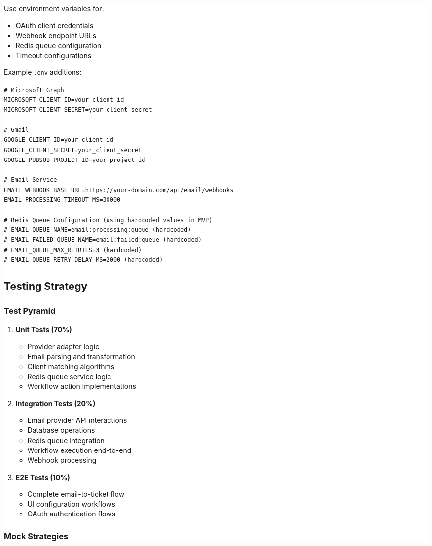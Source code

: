Use environment variables for:
- OAuth client credentials
- Webhook endpoint URLs
- Redis queue configuration
- Timeout configurations

Example `.env` additions:
```
# Microsoft Graph
MICROSOFT_CLIENT_ID=your_client_id
MICROSOFT_CLIENT_SECRET=your_client_secret

# Gmail
GOOGLE_CLIENT_ID=your_client_id
GOOGLE_CLIENT_SECRET=your_client_secret
GOOGLE_PUBSUB_PROJECT_ID=your_project_id

# Email Service
EMAIL_WEBHOOK_BASE_URL=https://your-domain.com/api/email/webhooks
EMAIL_PROCESSING_TIMEOUT_MS=30000

# Redis Queue Configuration (using hardcoded values in MVP)
# EMAIL_QUEUE_NAME=email:processing:queue (hardcoded)
# EMAIL_FAILED_QUEUE_NAME=email:failed:queue (hardcoded)
# EMAIL_QUEUE_MAX_RETRIES=3 (hardcoded)
# EMAIL_QUEUE_RETRY_DELAY_MS=2000 (hardcoded)
```

## Testing Strategy

### Test Pyramid

1. **Unit Tests (70%)**
   - Provider adapter logic
   - Email parsing and transformation
   - Client matching algorithms
   - Redis queue service logic
   - Workflow action implementations

2. **Integration Tests (20%)**
   - Email provider API interactions
   - Database operations
   - Redis queue integration
   - Workflow execution end-to-end
   - Webhook processing

3. **E2E Tests (10%)**
   - Complete email-to-ticket flow
   - UI configuration workflows
   - OAuth authentication flows

### Mock Strategies
